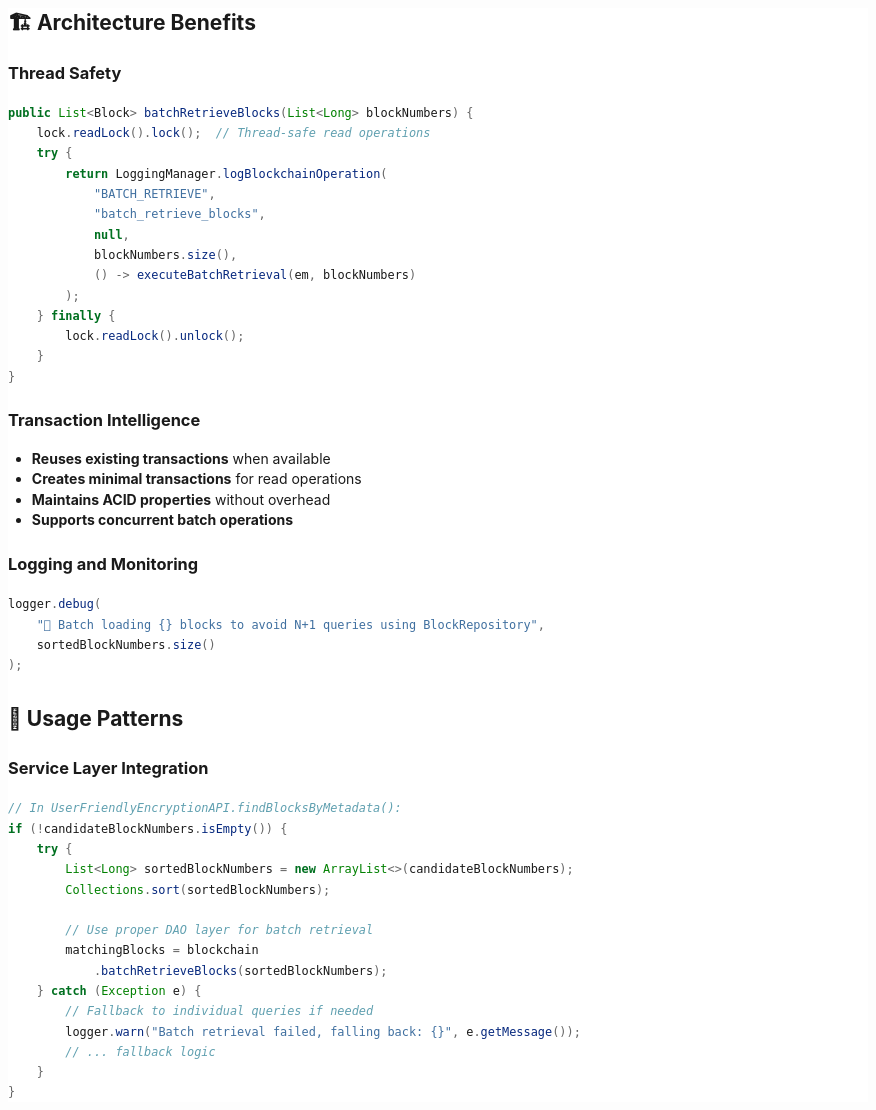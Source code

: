 ## 🏗️ Architecture Benefits

### Thread Safety

```java
public List<Block> batchRetrieveBlocks(List<Long> blockNumbers) {
    lock.readLock().lock();  // Thread-safe read operations
    try {
        return LoggingManager.logBlockchainOperation(
            "BATCH_RETRIEVE",
            "batch_retrieve_blocks",
            null,
            blockNumbers.size(),
            () -> executeBatchRetrieval(em, blockNumbers)
        );
    } finally {
        lock.readLock().unlock();
    }
}
```

### Transaction Intelligence

- **Reuses existing transactions** when available
- **Creates minimal transactions** for read operations
- **Maintains ACID properties** without overhead
- **Supports concurrent batch operations**

### Logging and Monitoring

```java
logger.debug(
    "🚀 Batch loading {} blocks to avoid N+1 queries using BlockRepository",
    sortedBlockNumbers.size()
);
```

## 🎯 Usage Patterns

### Service Layer Integration

```java
// In UserFriendlyEncryptionAPI.findBlocksByMetadata():
if (!candidateBlockNumbers.isEmpty()) {
    try {
        List<Long> sortedBlockNumbers = new ArrayList<>(candidateBlockNumbers);
        Collections.sort(sortedBlockNumbers);
        
        // Use proper DAO layer for batch retrieval
        matchingBlocks = blockchain
            .batchRetrieveBlocks(sortedBlockNumbers);
    } catch (Exception e) {
        // Fallback to individual queries if needed
        logger.warn("Batch retrieval failed, falling back: {}", e.getMessage());
        // ... fallback logic
    }
}
```
